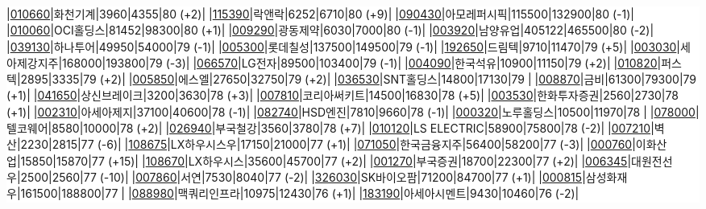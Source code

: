 |[010660](https://finance.daum.net/quotes/A010660)|화천기계|3960|4355|80 (+2)|
|[115390](https://finance.daum.net/quotes/A115390)|락앤락|6252|6710|80 (+9)|
|[090430](https://finance.daum.net/quotes/A090430)|아모레퍼시픽|115500|132900|80 (-1)|
|[010060](https://finance.daum.net/quotes/A010060)|OCI홀딩스|81452|98300|80 (+1)|
|[009290](https://finance.daum.net/quotes/A009290)|광동제약|6030|7000|80 (-1)|
|[003920](https://finance.daum.net/quotes/A003920)|남양유업|405122|465500|80 (-2)|
|[039130](https://finance.daum.net/quotes/A039130)|하나투어|49950|54000|79 (-1)|
|[005300](https://finance.daum.net/quotes/A005300)|롯데칠성|137500|149500|79 (-1)|
|[192650](https://finance.daum.net/quotes/A192650)|드림텍|9710|11470|79 (+5)|
|[003030](https://finance.daum.net/quotes/A003030)|세아제강지주|168000|193800|79 (-3)|
|[066570](https://finance.daum.net/quotes/A066570)|LG전자|89500|103400|79 (-1)|
|[004090](https://finance.daum.net/quotes/A004090)|한국석유|10900|11150|79 (+2)|
|[010820](https://finance.daum.net/quotes/A010820)|퍼스텍|2895|3335|79 (+2)|
|[005850](https://finance.daum.net/quotes/A005850)|에스엘|27650|32750|79 (+2)|
|[036530](https://finance.daum.net/quotes/A036530)|SNT홀딩스|14800|17130|79 |
|[008870](https://finance.daum.net/quotes/A008870)|금비|61300|79300|79 (+1)|
|[041650](https://finance.daum.net/quotes/A041650)|상신브레이크|3200|3630|78 (+3)|
|[007810](https://finance.daum.net/quotes/A007810)|코리아써키트|14500|16830|78 (+5)|
|[003530](https://finance.daum.net/quotes/A003530)|한화투자증권|2560|2730|78 (+1)|
|[002310](https://finance.daum.net/quotes/A002310)|아세아제지|37100|40600|78 (-1)|
|[082740](https://finance.daum.net/quotes/A082740)|HSD엔진|7810|9660|78 (-1)|
|[000320](https://finance.daum.net/quotes/A000320)|노루홀딩스|10500|11970|78 |
|[078000](https://finance.daum.net/quotes/A078000)|텔코웨어|8580|10000|78 (+2)|
|[026940](https://finance.daum.net/quotes/A026940)|부국철강|3560|3780|78 (+7)|
|[010120](https://finance.daum.net/quotes/A010120)|LS ELECTRIC|58900|75800|78 (-2)|
|[007210](https://finance.daum.net/quotes/A007210)|벽산|2230|2815|77 (-6)|
|[108675](https://finance.daum.net/quotes/A108675)|LX하우시스우|17150|21000|77 (+1)|
|[071050](https://finance.daum.net/quotes/A071050)|한국금융지주|56400|58200|77 (-3)|
|[000760](https://finance.daum.net/quotes/A000760)|이화산업|15850|15870|77 (+15)|
|[108670](https://finance.daum.net/quotes/A108670)|LX하우시스|35600|45700|77 (+2)|
|[001270](https://finance.daum.net/quotes/A001270)|부국증권|18700|22300|77 (+2)|
|[006345](https://finance.daum.net/quotes/A006345)|대원전선우|2500|2560|77 (-10)|
|[007860](https://finance.daum.net/quotes/A007860)|서연|7530|8040|77 (-2)|
|[326030](https://finance.daum.net/quotes/A326030)|SK바이오팜|71200|84700|77 (+1)|
|[000815](https://finance.daum.net/quotes/A000815)|삼성화재우|161500|188800|77 |
|[088980](https://finance.daum.net/quotes/A088980)|맥쿼리인프라|10975|12430|76 (+1)|
|[183190](https://finance.daum.net/quotes/A183190)|아세아시멘트|9430|10460|76 (-2)|